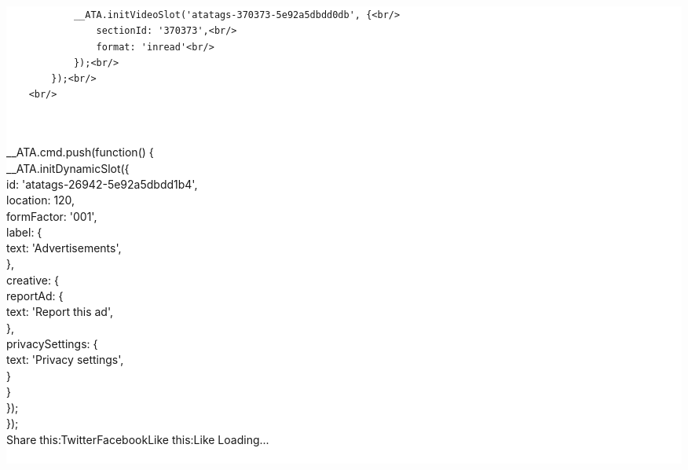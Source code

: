                 __ATA.initVideoSlot('atatags-370373-5e92a5dbdd0db', {<br/>
                    sectionId: '370373',<br/>
                    format: 'inread'<br/>
                });<br/>
            });<br/>
        <br/>
 <br/>
<br/>
				__ATA.cmd.push(function() {<br/>
					__ATA.initDynamicSlot({<br/>
						id: 'atatags-26942-5e92a5dbdd1b4',<br/>
						location: 120,<br/>
						formFactor: '001',<br/>
						label: {<br/>
							text: 'Advertisements',<br/>
						},<br/>
						creative: {<br/>
							reportAd: {<br/>
								text: 'Report this ad',<br/>
							},<br/>
							privacySettings: {<br/>
								text: 'Privacy settings',<br/>
							}<br/>
						}<br/>
					});<br/>
				});<br/>
			Share this:TwitterFacebookLike this:Like Loading...<br/>
<br/>
 